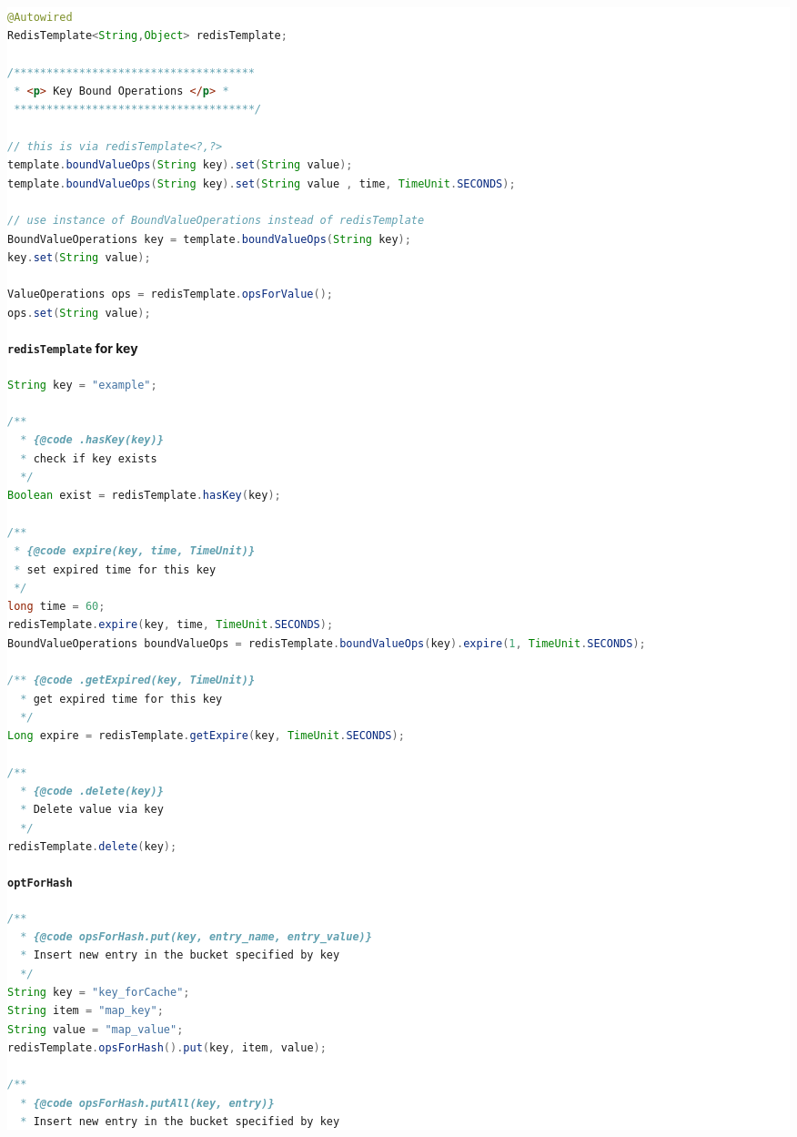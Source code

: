 ```java
@Autowired
RedisTemplate<String,Object> redisTemplate;
​
/*************************************
 * <p> Key Bound Operations </p> *
 *************************************/

// this is via redisTemplate<?,?>
template.boundValueOps(String key).set(String value);
template.boundValueOps(String key).set(String value , time, TimeUnit.SECONDS);

// use instance of BoundValueOperations instead of redisTemplate
BoundValueOperations key = template.boundValueOps(String key);
key.set(String value); 

ValueOperations ops = redisTemplate.opsForValue();
ops.set(String value); 
```


#### `redisTemplate` for key
```java
String key = "example";

/** 
  * {@code .hasKey(key)} 
  * check if key exists
  */
Boolean exist = redisTemplate.hasKey(key);

/**
 * {@code expire(key, time, TimeUnit)}
 * set expired time for this key 
 */
long time = 60;
redisTemplate.expire(key, time, TimeUnit.SECONDS); 
BoundValueOperations boundValueOps = redisTemplate.boundValueOps(key).expire(1, TimeUnit.SECONDS);

/** {@code .getExpired(key, TimeUnit)}
  * get expired time for this key
  */
Long expire = redisTemplate.getExpire(key, TimeUnit.SECONDS);

/**
  * {@code .delete(key)} 
  * Delete value via key
  */
redisTemplate.delete(key);
```


#### `optForHash`
```java
/**
  * {@code opsForHash.put(key, entry_name, entry_value)}
  * Insert new entry in the bucket specified by key
  */
String key = "key_forCache";
String item = "map_key";
String value = "map_value";
redisTemplate.opsForHash().put(key, item, value);

/**
  * {@code opsForHash.putAll(key, entry)}
  * Insert new entry in the bucket specified by key 
```